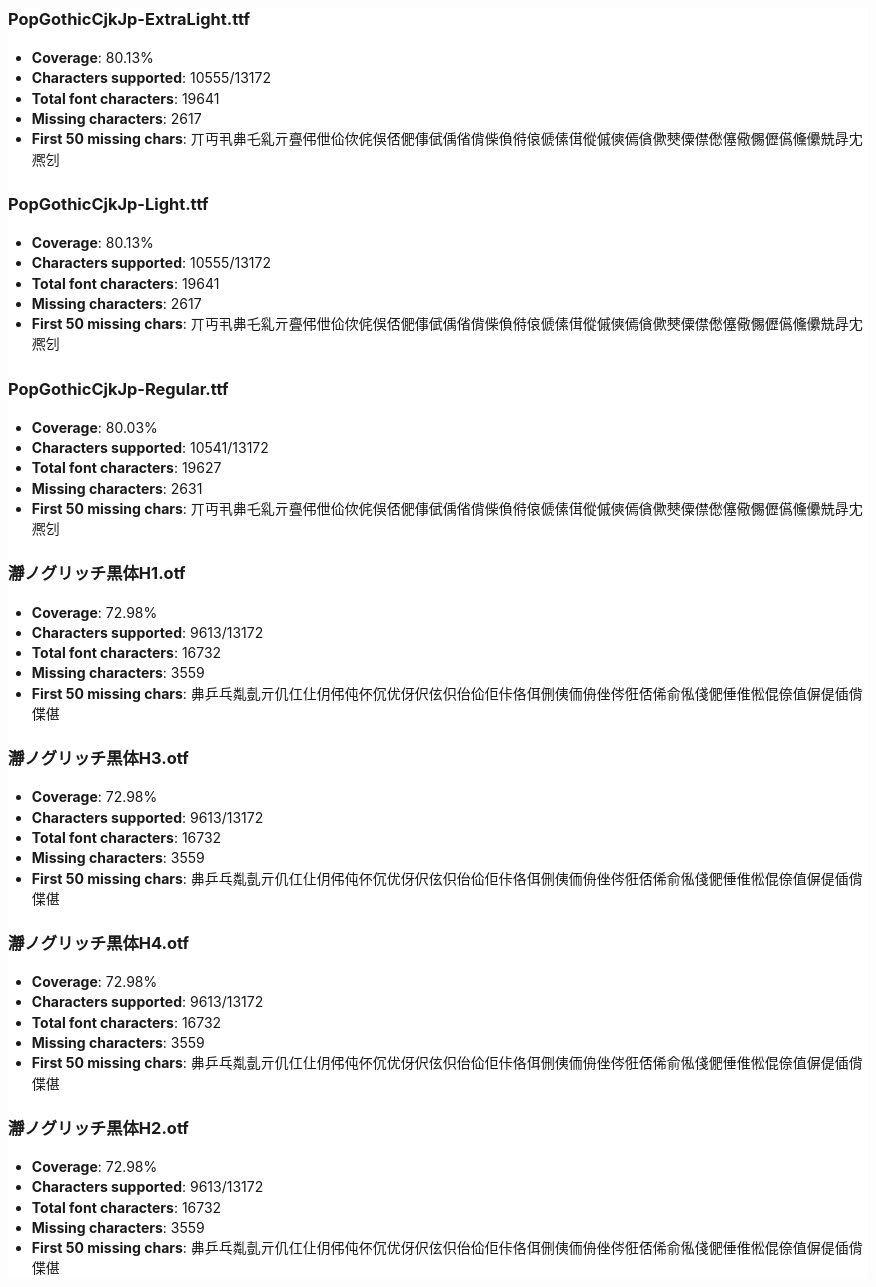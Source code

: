 ### PopGothicCjkJp-ExtraLight.ttf
- **Coverage**: 80.13%
- **Characters supported**: 10555/13172
- **Total font characters**: 19641
- **Missing characters**: 2617
- **First 50 missing chars**: 丌丏丮丳乇乿亓亹伄伳佡佽侂俁俖俷倳倵偊偗偝偨偩偫偯傂傃傇傱傶傸傿僋僛僰僳僸僽僿儆儩儮儰儵儽兟冔冘凞刉

### PopGothicCjkJp-Light.ttf
- **Coverage**: 80.13%
- **Characters supported**: 10555/13172
- **Total font characters**: 19641
- **Missing characters**: 2617
- **First 50 missing chars**: 丌丏丮丳乇乿亓亹伄伳佡佽侂俁俖俷倳倵偊偗偝偨偩偫偯傂傃傇傱傶傸傿僋僛僰僳僸僽僿儆儩儮儰儵儽兟冔冘凞刉

### PopGothicCjkJp-Regular.ttf
- **Coverage**: 80.03%
- **Characters supported**: 10541/13172
- **Total font characters**: 19627
- **Missing characters**: 2631
- **First 50 missing chars**: 丌丏丮丳乇乿亓亹伄伳佡佽侂俁俖俷倳倵偊偗偝偨偩偫偯傂傃傇傱傶傸傿僋僛僰僳僸僽僿儆儩儮儰儵儽兟冔冘凞刉

### 瀞ノグリッチ黒体H1.otf
- **Coverage**: 72.98%
- **Characters supported**: 9613/13172
- **Total font characters**: 16732
- **Missing characters**: 3559
- **First 50 missing chars**: 丳乒乓亃亄亓仉仜仩仴伄伅伓伔优伢伬伭伿佁佡佢佧佫佴侀侇侕侜侳侺俇俖俙俞俬俴俷倕倠倯倱倷值偋偍偛偝偞偡

### 瀞ノグリッチ黒体H3.otf
- **Coverage**: 72.98%
- **Characters supported**: 9613/13172
- **Total font characters**: 16732
- **Missing characters**: 3559
- **First 50 missing chars**: 丳乒乓亃亄亓仉仜仩仴伄伅伓伔优伢伬伭伿佁佡佢佧佫佴侀侇侕侜侳侺俇俖俙俞俬俴俷倕倠倯倱倷值偋偍偛偝偞偡

### 瀞ノグリッチ黒体H4.otf
- **Coverage**: 72.98%
- **Characters supported**: 9613/13172
- **Total font characters**: 16732
- **Missing characters**: 3559
- **First 50 missing chars**: 丳乒乓亃亄亓仉仜仩仴伄伅伓伔优伢伬伭伿佁佡佢佧佫佴侀侇侕侜侳侺俇俖俙俞俬俴俷倕倠倯倱倷值偋偍偛偝偞偡

### 瀞ノグリッチ黒体H2.otf
- **Coverage**: 72.98%
- **Characters supported**: 9613/13172
- **Total font characters**: 16732
- **Missing characters**: 3559
- **First 50 missing chars**: 丳乒乓亃亄亓仉仜仩仴伄伅伓伔优伢伬伭伿佁佡佢佧佫佴侀侇侕侜侳侺俇俖俙俞俬俴俷倕倠倯倱倷值偋偍偛偝偞偡
